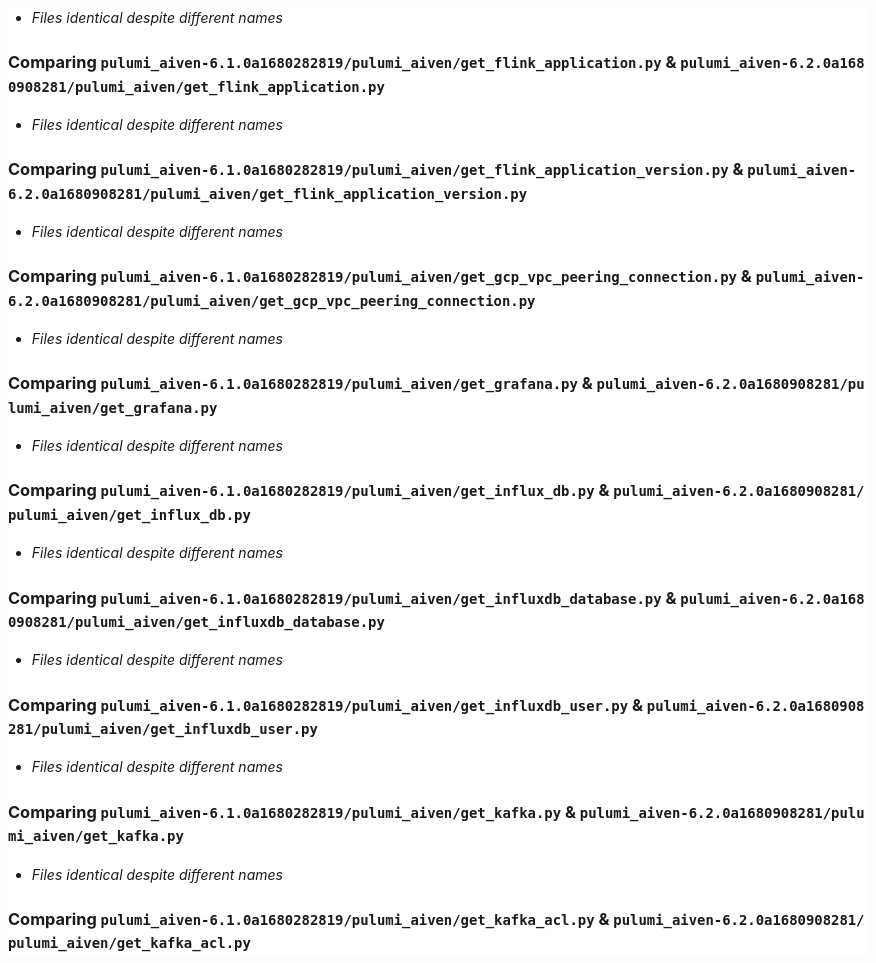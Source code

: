  * *Files identical despite different names*

### Comparing `pulumi_aiven-6.1.0a1680282819/pulumi_aiven/get_flink_application.py` & `pulumi_aiven-6.2.0a1680908281/pulumi_aiven/get_flink_application.py`

 * *Files identical despite different names*

### Comparing `pulumi_aiven-6.1.0a1680282819/pulumi_aiven/get_flink_application_version.py` & `pulumi_aiven-6.2.0a1680908281/pulumi_aiven/get_flink_application_version.py`

 * *Files identical despite different names*

### Comparing `pulumi_aiven-6.1.0a1680282819/pulumi_aiven/get_gcp_vpc_peering_connection.py` & `pulumi_aiven-6.2.0a1680908281/pulumi_aiven/get_gcp_vpc_peering_connection.py`

 * *Files identical despite different names*

### Comparing `pulumi_aiven-6.1.0a1680282819/pulumi_aiven/get_grafana.py` & `pulumi_aiven-6.2.0a1680908281/pulumi_aiven/get_grafana.py`

 * *Files identical despite different names*

### Comparing `pulumi_aiven-6.1.0a1680282819/pulumi_aiven/get_influx_db.py` & `pulumi_aiven-6.2.0a1680908281/pulumi_aiven/get_influx_db.py`

 * *Files identical despite different names*

### Comparing `pulumi_aiven-6.1.0a1680282819/pulumi_aiven/get_influxdb_database.py` & `pulumi_aiven-6.2.0a1680908281/pulumi_aiven/get_influxdb_database.py`

 * *Files identical despite different names*

### Comparing `pulumi_aiven-6.1.0a1680282819/pulumi_aiven/get_influxdb_user.py` & `pulumi_aiven-6.2.0a1680908281/pulumi_aiven/get_influxdb_user.py`

 * *Files identical despite different names*

### Comparing `pulumi_aiven-6.1.0a1680282819/pulumi_aiven/get_kafka.py` & `pulumi_aiven-6.2.0a1680908281/pulumi_aiven/get_kafka.py`

 * *Files identical despite different names*

### Comparing `pulumi_aiven-6.1.0a1680282819/pulumi_aiven/get_kafka_acl.py` & `pulumi_aiven-6.2.0a1680908281/pulumi_aiven/get_kafka_acl.py`
